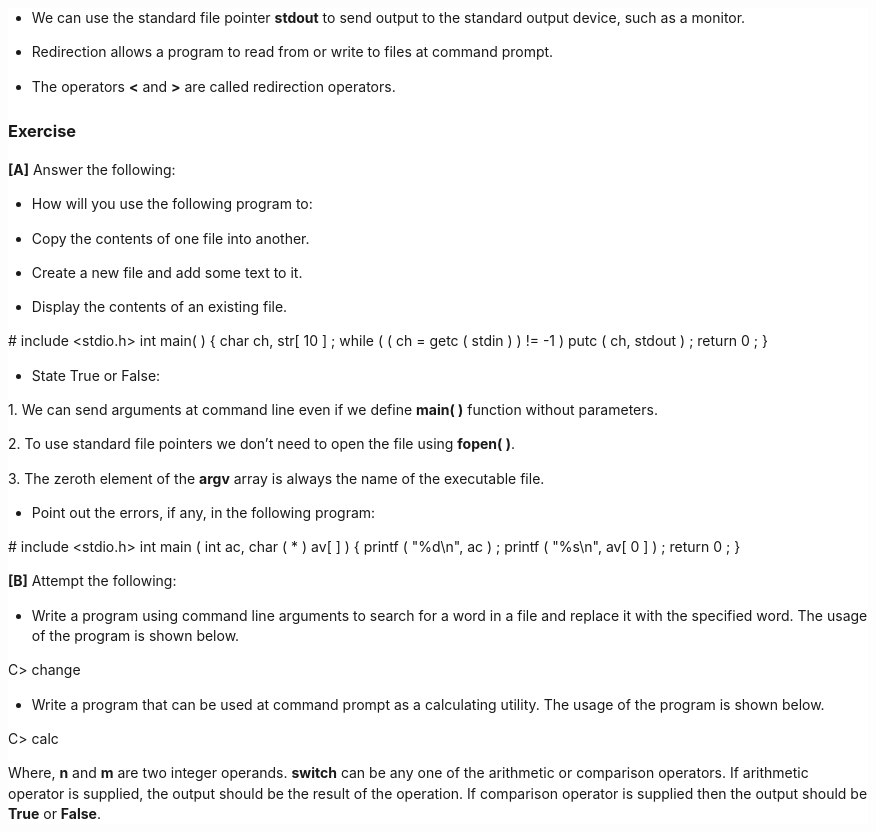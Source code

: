 - We can use the standard file pointer **stdout** to send output to the standard output device, such as a monitor.

- Redirection allows a program to read from or write to files at command prompt.

- The operators **<** and **\>** are called redirection operators.

### Exercise

**\[A\]** Answer the following:

- How will you use the following program to:

- Copy the contents of one file into another.

- Create a new file and add some text to it.

- Display the contents of an existing file.

\# include <stdio.h> int main( ) { char ch, str\[ 10 \] ; while ( ( ch = getc ( stdin ) ) != -1 ) putc ( ch, stdout ) ; return 0 ; }

- State True or False:

1\. We can send arguments at command line even if we define **main( )** function without parameters.

2\. To use standard file pointers we don’t need to open the file using **fopen( )**.

3\. The zeroth element of the **argv** array is always the name of the executable file.

- Point out the errors, if any, in the following program:

\# include <stdio.h> int main ( int ac, char ( \* ) av\[ \] ) { printf ( "%d\\n", ac ) ; printf ( "%s\\n", av\[ 0 \] ) ; return 0 ; }

**\[B\]** Attempt the following:

- Write a program using command line arguments to search for a word in a file and replace it with the specified word. The usage of the program is shown below.

C> change <old word> <new word> <filename>

- Write a program that can be used at command prompt as a calculating utility. The usage of the program is shown below.

C> calc <switch> <n> <m>

Where, **n** and **m** are two integer operands. **switch** can be any one of the arithmetic or comparison operators. If arithmetic operator is supplied, the output should be the result of the operation. If comparison operator is supplied then the output should be **True** or **False**.